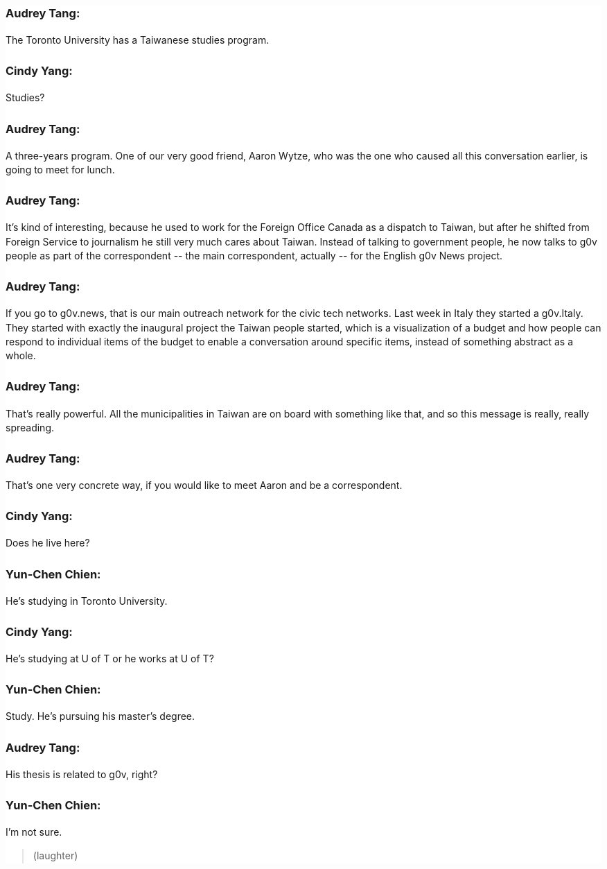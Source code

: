 ### Audrey Tang:
The Toronto University has a Taiwanese studies program.

### Cindy Yang:
Studies?

### Audrey Tang:
A three-years program. One of our very good friend, Aaron Wytze, who was the one who caused all this conversation earlier, is going to meet for lunch.

### Audrey Tang:
It’s kind of interesting, because he used to work for the Foreign Office Canada as a dispatch to Taiwan, but after he shifted from Foreign Service to journalism he still very much cares about Taiwan. Instead of talking to government people, he now talks to g0v people as part of the correspondent -- the main correspondent, actually -- for the English g0v News project.

### Audrey Tang:
If you go to g0v.news, that is our main outreach network for the civic tech networks. Last week in Italy they started a g0v.Italy. They started with exactly the inaugural project the Taiwan people started, which is a visualization of a budget and how people can respond to individual items of the budget to enable a conversation around specific items, instead of something abstract as a whole.

### Audrey Tang:
That’s really powerful. All the municipalities in Taiwan are on board with something like that, and so this message is really, really spreading.

### Audrey Tang:
That’s one very concrete way, if you would like to meet Aaron and be a correspondent.

### Cindy Yang:
Does he live here?

### Yun-Chen Chien:
He’s studying in Toronto University.

### Cindy Yang:
He’s studying at U of T or he works at U of T?

### Yun-Chen Chien:
Study. He’s pursuing his master’s degree.

### Audrey Tang:
His thesis is related to g0v, right?

### Yun-Chen Chien:
I’m not sure.

> (laughter)
